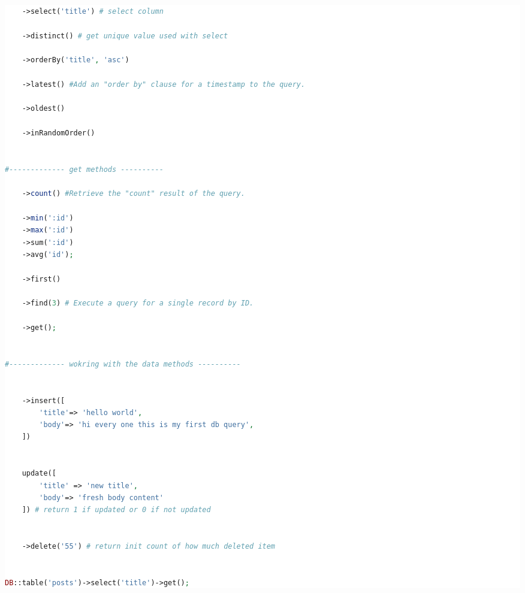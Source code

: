 ```php
	->select('title') # select column

	->distinct() # get unique value used with select

	->orderBy('title', 'asc')

	->latest() #Add an "order by" clause for a timestamp to the query.

	->oldest()

	->inRandomOrder()


#------------- get methods ----------

	->count() #Retrieve the "count" result of the query.

	->min(':id')
	->max(':id')
	->sum(':id')
	->avg('id');

	->first()

	->find(3) # Execute a query for a single record by ID.

	->get();


#------------- wokring with the data methods ----------


	->insert([
        'title'=> 'hello world',
        'body'=> 'hi every one this is my first db query',
	])


	update([
		'title' => 'new title',
		'body'=> 'fresh body content'
	]) # return 1 if updated or 0 if not updated

	
	->delete('55') # return init count of how much deleted item


DB::table('posts')->select('title')->get();
```

